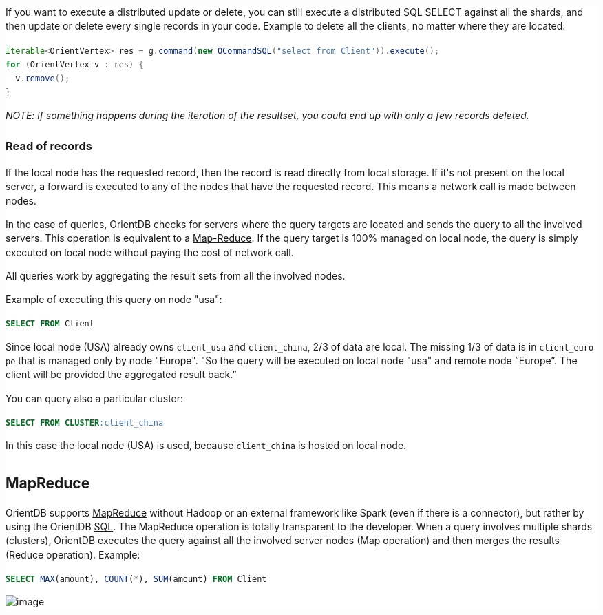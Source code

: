 If you want to execute a distributed update or delete, you can still execute a distributed SQL SELECT against all the shards, and then update or delete every single records in your code. Example to delete all the clients, no matter where they are located:

```java
Iterable<OrientVertex> res = g.command(new OCommandSQL("select from Client")).execute();
for (OrientVertex v : res) {
  v.remove();
}
```

_NOTE: if something happens during the iteration of the resultset, you could end up with only a few records deleted._

### Read of records

If the local node has the requested record, then the record is read directly from local storage. If it's not present on the local server, a forward is executed to any of the nodes that have the requested record. This means a network call is made between nodes.

In the case of queries, OrientDB checks for servers where the query targets are located and sends the query to all the involved servers. This operation is equivalent to a [Map-Reduce](Distributed-Sharding.md#mapreduce). If the query target is 100% managed on local node, the query is simply executed on local node without paying the cost of network call.

All queries work by aggregating the result sets from all the involved nodes. 

Example of executing this query on node "usa":

```sql
SELECT FROM Client
```

Since local node (USA) already owns `client_usa` and `client_china`, 2/3 of data are local. The missing 1/3 of data is in `client_europe` that is managed only by node "Europe". "So the query will be executed on local node "usa" and remote node “Europe”. The client will be provided the aggregated result back.” 

You can query also a particular cluster:

```sql
SELECT FROM CLUSTER:client_china
```

In this case the local node (USA) is used, because `client_china` is hosted on local node.

## MapReduce
OrientDB supports [MapReduce](http://en.wikipedia.org/wiki/MapReduce) without Hadoop or an external framework like Spark (even if there is a connector), but rather by using the OrientDB [SQL](../sql/README.md). The MapReduce operation is totally transparent to the developer. When a query involves multiple shards (clusters), OrientDB executes the query against all the involved server nodes (Map operation) and then merges the results (Reduce operation). Example:

```sql
SELECT MAX(amount), COUNT(*), SUM(amount) FROM Client
```

![image](http://www.orientdb.com/images/distributed-query-map.png)
